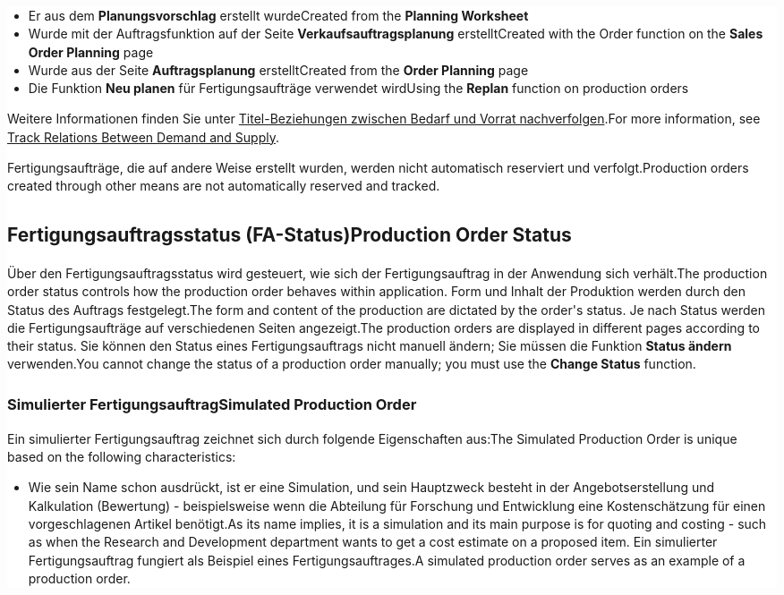 -   <span data-ttu-id="e1633-131">Er aus dem **Planungsvorschlag** erstellt wurde</span><span class="sxs-lookup"><span data-stu-id="e1633-131">Created from the **Planning Worksheet**</span></span>  
-   <span data-ttu-id="e1633-132">Wurde mit der Auftragsfunktion auf der Seite **Verkaufsauftragsplanung** erstellt</span><span class="sxs-lookup"><span data-stu-id="e1633-132">Created with the Order function on the **Sales Order Planning** page</span></span>  
-   <span data-ttu-id="e1633-133">Wurde aus der Seite **Auftragsplanung** erstellt</span><span class="sxs-lookup"><span data-stu-id="e1633-133">Created from the **Order Planning** page</span></span>  
-   <span data-ttu-id="e1633-134">Die Funktion **Neu planen** für Fertigungsaufträge verwendet wird</span><span class="sxs-lookup"><span data-stu-id="e1633-134">Using the **Replan** function on production orders</span></span>  

<span data-ttu-id="e1633-135">Weitere Informationen finden Sie unter [Titel-Beziehungen zwischen Bedarf und Vorrat nachverfolgen](production-how-track-demand-supply.md).</span><span class="sxs-lookup"><span data-stu-id="e1633-135">For more information, see [Track Relations Between Demand and Supply](production-how-track-demand-supply.md).</span></span>

<span data-ttu-id="e1633-136">Fertigungsaufträge, die auf andere Weise erstellt wurden, werden nicht automatisch reserviert und verfolgt.</span><span class="sxs-lookup"><span data-stu-id="e1633-136">Production orders created through other means are not automatically reserved and tracked.</span></span>   

## <a name="production-order-status"></a><span data-ttu-id="e1633-137">Fertigungsauftragsstatus (FA-Status)</span><span class="sxs-lookup"><span data-stu-id="e1633-137">Production Order Status</span></span>  
<span data-ttu-id="e1633-138">Über den Fertigungsauftragsstatus wird gesteuert, wie sich der Fertigungsauftrag in der Anwendung sich verhält.</span><span class="sxs-lookup"><span data-stu-id="e1633-138">The production order status controls how the production order behaves within application.</span></span> <span data-ttu-id="e1633-139">Form und Inhalt der Produktion werden durch den Status des Auftrags festgelegt.</span><span class="sxs-lookup"><span data-stu-id="e1633-139">The form and content of the production are dictated by the order's status.</span></span> <span data-ttu-id="e1633-140">Je nach Status werden die Fertigungsaufträge auf verschiedenen Seiten angezeigt.</span><span class="sxs-lookup"><span data-stu-id="e1633-140">The production orders are displayed in different pages according to their status.</span></span> <span data-ttu-id="e1633-141">Sie können den Status eines Fertigungsauftrags nicht manuell ändern; Sie müssen die Funktion **Status ändern** verwenden.</span><span class="sxs-lookup"><span data-stu-id="e1633-141">You cannot change the status of a production order manually; you must use the **Change Status** function.</span></span>  

### <a name="simulated-production-order"></a><span data-ttu-id="e1633-142">Simulierter Fertigungsauftrag</span><span class="sxs-lookup"><span data-stu-id="e1633-142">Simulated Production Order</span></span>  
<span data-ttu-id="e1633-143">Ein simulierter Fertigungsauftrag zeichnet sich durch folgende Eigenschaften aus:</span><span class="sxs-lookup"><span data-stu-id="e1633-143">The Simulated Production Order is unique based on the following characteristics:</span></span>  

- <span data-ttu-id="e1633-144">Wie sein Name schon ausdrückt, ist er eine Simulation, und sein Hauptzweck besteht in der Angebotserstellung und Kalkulation (Bewertung) - beispielsweise wenn die Abteilung für Forschung und Entwicklung eine Kostenschätzung für einen vorgeschlagenen Artikel benötigt.</span><span class="sxs-lookup"><span data-stu-id="e1633-144">As its name implies, it is a simulation and its main purpose is for quoting and costing - such as when the Research and Development department wants to get a cost estimate on a proposed item.</span></span> <span data-ttu-id="e1633-145">Ein simulierter Fertigungsauftrag fungiert als Beispiel eines Fertigungsauftrages.</span><span class="sxs-lookup"><span data-stu-id="e1633-145">A simulated production order serves as an example of a production order.</span></span>  